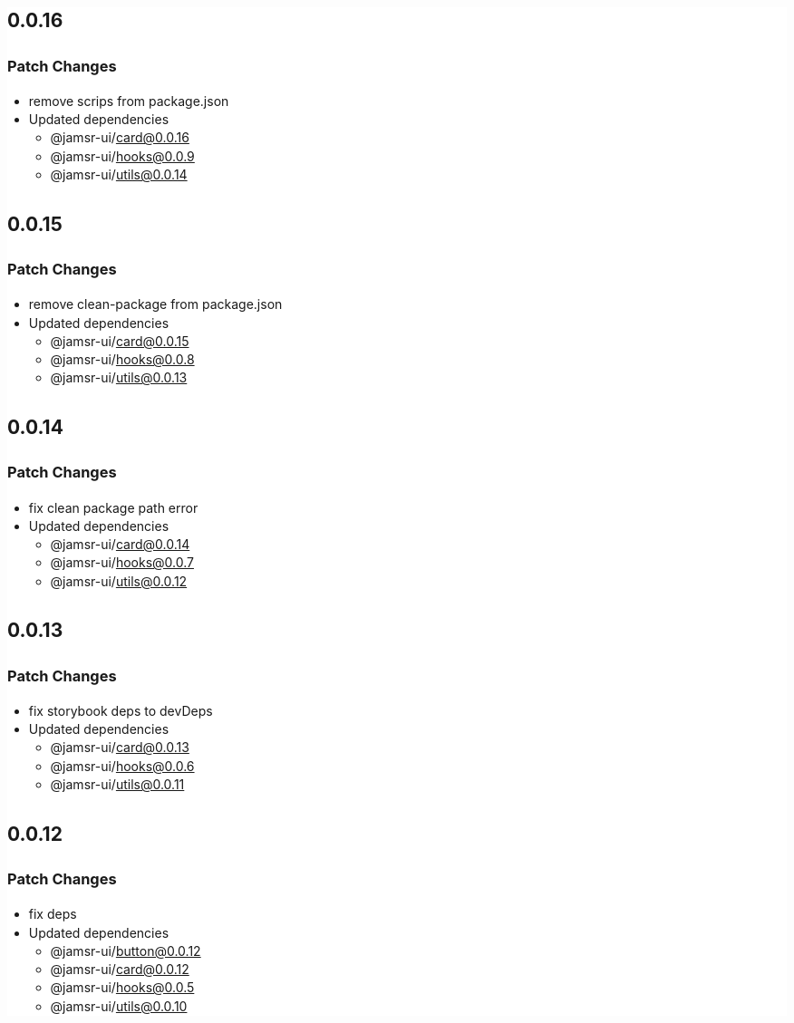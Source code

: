 ## 0.0.16

### Patch Changes

- remove scrips from package.json
- Updated dependencies
  - @jamsr-ui/card@0.0.16
  - @jamsr-ui/hooks@0.0.9
  - @jamsr-ui/utils@0.0.14

## 0.0.15

### Patch Changes

- remove clean-package from package.json
- Updated dependencies
  - @jamsr-ui/card@0.0.15
  - @jamsr-ui/hooks@0.0.8
  - @jamsr-ui/utils@0.0.13

## 0.0.14

### Patch Changes

- fix clean package path error
- Updated dependencies
  - @jamsr-ui/card@0.0.14
  - @jamsr-ui/hooks@0.0.7
  - @jamsr-ui/utils@0.0.12

## 0.0.13

### Patch Changes

- fix storybook deps to devDeps
- Updated dependencies
  - @jamsr-ui/card@0.0.13
  - @jamsr-ui/hooks@0.0.6
  - @jamsr-ui/utils@0.0.11

## 0.0.12

### Patch Changes

- fix deps
- Updated dependencies
  - @jamsr-ui/button@0.0.12
  - @jamsr-ui/card@0.0.12
  - @jamsr-ui/hooks@0.0.5
  - @jamsr-ui/utils@0.0.10
